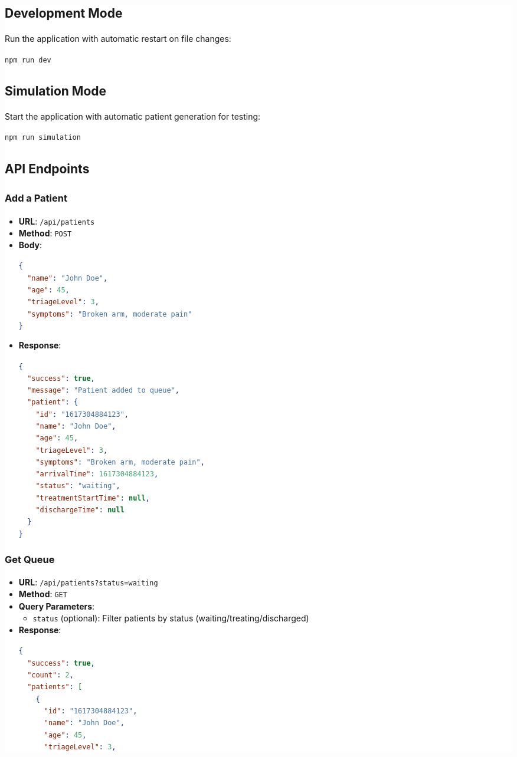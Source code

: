 ## Development Mode

Run the application with automatic restart on file changes:
```bash
npm run dev
```

## Simulation Mode

Start the application with automatic patient generation for testing:
```bash
npm run simulation
```

## API Endpoints

### Add a Patient
- **URL**: `/api/patients`
- **Method**: `POST`
- **Body**:
  ```json
  {
    "name": "John Doe",
    "age": 45,
    "triageLevel": 3,
    "symptoms": "Broken arm, moderate pain"
  }
  ```
- **Response**:
  ```json
  {
    "success": true,
    "message": "Patient added to queue",
    "patient": {
      "id": "1617304884123",
      "name": "John Doe",
      "age": 45,
      "triageLevel": 3,
      "symptoms": "Broken arm, moderate pain",
      "arrivalTime": 1617304884123,
      "status": "waiting",
      "treatmentStartTime": null,
      "dischargeTime": null
    }
  }
  ```

### Get Queue
- **URL**: `/api/patients?status=waiting`
- **Method**: `GET`
- **Query Parameters**: 
  - `status` (optional): Filter patients by status (waiting/treating/discharged)
- **Response**:
  ```json
  {
    "success": true,
    "count": 2,
    "patients": [
      {
        "id": "1617304884123",
        "name": "John Doe",
        "age": 45,
        "triageLevel": 3,
  ```